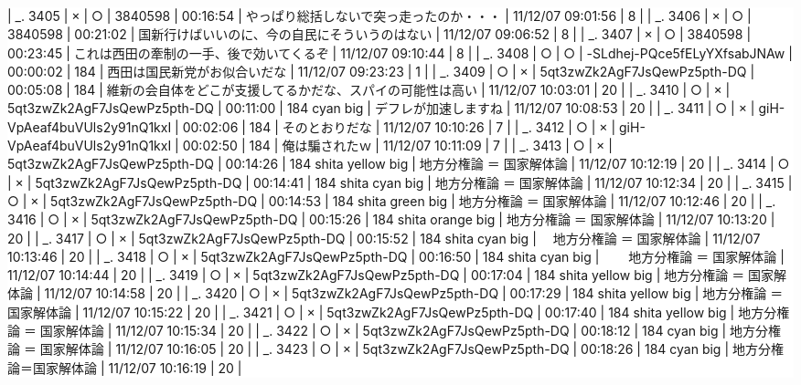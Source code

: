 | \_. 3405 | ×    | ○          | 3840598                         | 00:16:54          | やっぱり総括しないで突っ走ったのか・・・             | 11/12/07 09:01:56                                                                                                                                      | 8                 |
| \_. 3406 | ×    | ○          | 3840598                         | 00:21:02          | 国新行けばいいのに、今の自民にそういうのはない       | 11/12/07 09:06:52                                                                                                                                      | 8                 |
| \_. 3407 | ×    | ○          | 3840598                         | 00:23:45          | これは西田の牽制の一手、後で効いてくるぞ             | 11/12/07 09:10:44                                                                                                                                      | 8                 |
| \_. 3408 | ○    | ○          | -SLdhej-PQce5fELyYXfsabJNAw     | 00:00:02          | 184                                                  | 西田は国民新党がお似合いだな                                                                                                                           | 11/12/07 09:23:23 | 1        |
| \_. 3409 | ○    | ×          | 5qt3zwZk2AgF7JsQewPz5pth-DQ     | 00:05:08          | 184                                                  | 維新の会自体をどこが支援してるかだな、スパイの可能性は高い                                                                                             | 11/12/07 10:03:01 | 20       |
| \_. 3410 | ○    | ×          | 5qt3zwZk2AgF7JsQewPz5pth-DQ     | 00:11:00          | 184 cyan big                                         | デフレが加速しますね                                                                                                                                   | 11/12/07 10:08:53 | 20       |
| \_. 3411 | ○    | ×          | giH-VpAeaf4buVUls2y91nQ1kxI     | 00:02:06          | 184                                                  | そのとおりだな                                                                                                                                         | 11/12/07 10:10:26 | 7        |
| \_. 3412 | ○    | ×          | giH-VpAeaf4buVUls2y91nQ1kxI     | 00:02:50          | 184                                                  | 俺は騙されたｗ                                                                                                                                         | 11/12/07 10:11:09 | 7        |
| \_. 3413 | ○    | ×          | 5qt3zwZk2AgF7JsQewPz5pth-DQ     | 00:14:26          | 184 shita yellow big                                 | 地方分権論 ＝ 国家解体論                                                                                                                               | 11/12/07 10:12:19 | 20       |
| \_. 3414 | ○    | ×          | 5qt3zwZk2AgF7JsQewPz5pth-DQ     | 00:14:41          | 184 shita cyan big                                   | 地方分権論 ＝ 国家解体論                                                                                                                               | 11/12/07 10:12:34 | 20       |
| \_. 3415 | ○    | ×          | 5qt3zwZk2AgF7JsQewPz5pth-DQ     | 00:14:53          | 184 shita green big                                  | 地方分権論 ＝ 国家解体論                                                                                                                               | 11/12/07 10:12:46 | 20       |
| \_. 3416 | ○    | ×          | 5qt3zwZk2AgF7JsQewPz5pth-DQ     | 00:15:26          | 184 shita orange big                                 | 地方分権論 ＝ 国家解体論                                                                                                                               | 11/12/07 10:13:20 | 20       |
| \_. 3417 | ○    | ×          | 5qt3zwZk2AgF7JsQewPz5pth-DQ     | 00:15:52          | 184 shita cyan big                                   | 　地方分権論 ＝ 国家解体論                                                                                                                             | 11/12/07 10:13:46 | 20       |
| \_. 3418 | ○    | ×          | 5qt3zwZk2AgF7JsQewPz5pth-DQ     | 00:16:50          | 184 shita cyan big                                   | 　　地方分権論 ＝ 国家解体論                                                                                                                           | 11/12/07 10:14:44 | 20       |
| \_. 3419 | ○    | ×          | 5qt3zwZk2AgF7JsQewPz5pth-DQ     | 00:17:04          | 184 shita yellow big                                 | 地方分権論 ＝ 国家解体論                                                                                                                               | 11/12/07 10:14:58 | 20       |
| \_. 3420 | ○    | ×          | 5qt3zwZk2AgF7JsQewPz5pth-DQ     | 00:17:29          | 184 shita yellow big                                 | 地方分権論 ＝ 国家解体論                                                                                                                               | 11/12/07 10:15:22 | 20       |
| \_. 3421 | ○    | ×          | 5qt3zwZk2AgF7JsQewPz5pth-DQ     | 00:17:40          | 184 shita yellow big                                 | 地方分権論 ＝ 国家解体論                                                                                                                               | 11/12/07 10:15:34 | 20       |
| \_. 3422 | ○    | ×          | 5qt3zwZk2AgF7JsQewPz5pth-DQ     | 00:18:12          | 184 cyan big                                         | 地方分権論 ＝ 国家解体論                                                                                                                               | 11/12/07 10:16:05 | 20       |
| \_. 3423 | ○    | ×          | 5qt3zwZk2AgF7JsQewPz5pth-DQ     | 00:18:26          | 184 cyan big                                         | 地方分権論＝国家解体論                                                                                                                                 | 11/12/07 10:16:19 | 20       |